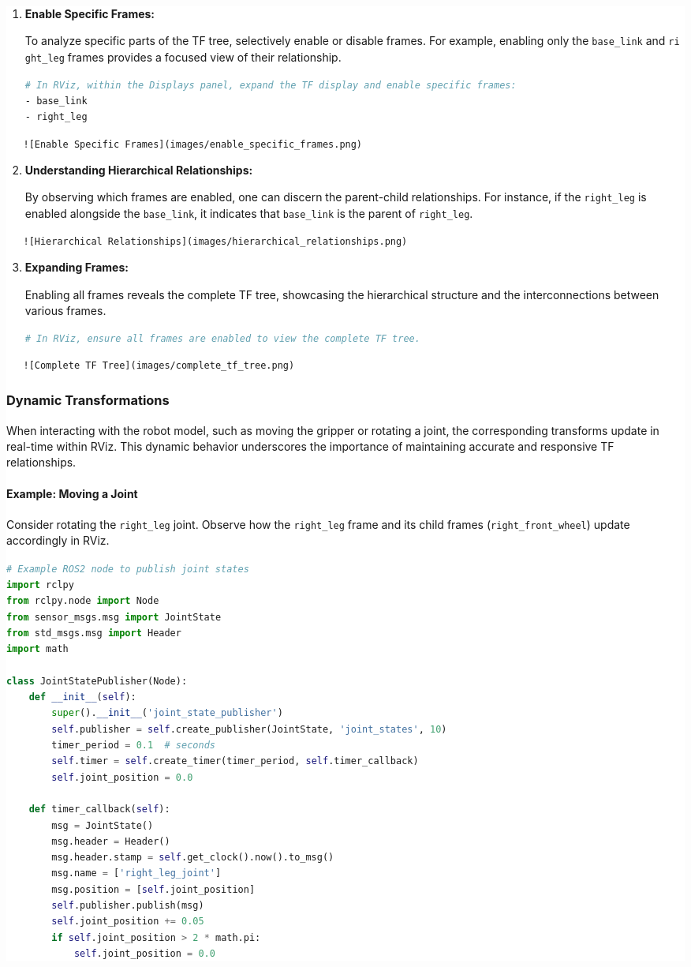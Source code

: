 1. **Enable Specific Frames:**
   
   To analyze specific parts of the TF tree, selectively enable or disable frames. For example, enabling only the `base_link` and `right_leg` frames provides a focused view of their relationship.

   ```bash
   # In RViz, within the Displays panel, expand the TF display and enable specific frames:
   - base_link
   - right_leg
   ```
```
   ![Enable Specific Frames](images/enable_specific_frames.png)
```
2. **Understanding Hierarchical Relationships:**
   
   By observing which frames are enabled, one can discern the parent-child relationships. For instance, if the `right_leg` is enabled alongside the `base_link`, it indicates that `base_link` is the parent of `right_leg`.
```
   ![Hierarchical Relationships](images/hierarchical_relationships.png)
```
3. **Expanding Frames:**
   
   Enabling all frames reveals the complete TF tree, showcasing the hierarchical structure and the interconnections between various frames.

   ```bash
   # In RViz, ensure all frames are enabled to view the complete TF tree.
   ```
```
   ![Complete TF Tree](images/complete_tf_tree.png)
```
### Dynamic Transformations

When interacting with the robot model, such as moving the gripper or rotating a joint, the corresponding transforms update in real-time within RViz. This dynamic behavior underscores the importance of maintaining accurate and responsive TF relationships.

#### Example: Moving a Joint

Consider rotating the `right_leg` joint. Observe how the `right_leg` frame and its child frames (`right_front_wheel`) update accordingly in RViz.

```python
# Example ROS2 node to publish joint states
import rclpy
from rclpy.node import Node
from sensor_msgs.msg import JointState
from std_msgs.msg import Header
import math

class JointStatePublisher(Node):
    def __init__(self):
        super().__init__('joint_state_publisher')
        self.publisher = self.create_publisher(JointState, 'joint_states', 10)
        timer_period = 0.1  # seconds
        self.timer = self.create_timer(timer_period, self.timer_callback)
        self.joint_position = 0.0

    def timer_callback(self):
        msg = JointState()
        msg.header = Header()
        msg.header.stamp = self.get_clock().now().to_msg()
        msg.name = ['right_leg_joint']
        msg.position = [self.joint_position]
        self.publisher.publish(msg)
        self.joint_position += 0.05
        if self.joint_position > 2 * math.pi:
            self.joint_position = 0.0
```